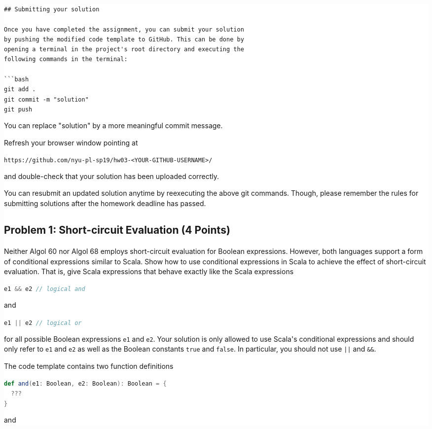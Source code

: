```
## Submitting your solution

Once you have completed the assignment, you can submit your solution
by pushing the modified code template to GitHub. This can be done by
opening a terminal in the project's root directory and executing the
following commands in the terminal:

```bash
git add .
git commit -m "solution"
git push
```

You can replace "solution" by a more meaningful commit message.

Refresh your browser window pointing at
```
https://github.com/nyu-pl-sp19/hw03-<YOUR-GITHUB-USERNAME>/
```
and double-check that your solution has been uploaded correctly.

You can resubmit an updated solution anytime by reexecuting the above
git commands. Though, please remember the rules for submitting
solutions after the homework deadline has passed.


## Problem 1: Short-circuit Evaluation (4 Points)

Neither Algol 60 nor Algol 68 employs short-circuit evaluation for
Boolean expressions. However, both languages support a form of
conditional expressions similar to Scala. Show how to use conditional
expressions in Scala to achieve the effect of short-circuit
evaluation. That is, give Scala expressions that behave exactly like
the Scala expressions

```scala
e1 && e2 // logical and
```

and

```scala
e1 || e2 // logical or
```

for all possible Boolean expressions `e1` and `e2`. Your solution is
only allowed to use Scala's conditional expressions and should only
refer to `e1` and `e2` as well as the Boolean constants `true` and
`false`. In particular, you should not use `||` and `&&`.

The code template contains two function definitions

```scala
def and(e1: Boolean, e2: Boolean): Boolean = {
  ???
}
```
and
